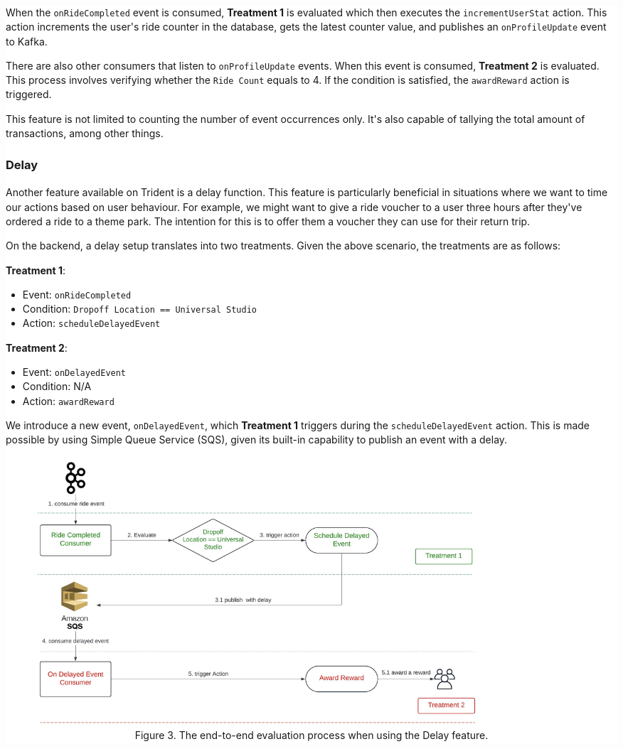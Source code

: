 When the `onRideCompleted` event is consumed, **Treatment 1** is evaluated which then executes the `incrementUserStat` action. This action increments the user's ride counter in the database, gets the latest counter value, and publishes an `onProfileUpdate` event to Kafka.

There are also other consumers that listen to `onProfileUpdate` events. When this event is consumed, **Treatment 2** is evaluated. This process involves verifying whether the `Ride Count` equals to 4. If the condition is satisfied, the `awardReward` action is triggered.

This feature is not limited to counting the number of event occurrences only. It's also capable of tallying the total amount of transactions, among other things.

### Delay

Another feature available on Trident is a delay function. This feature is particularly beneficial in situations where we want to time our actions based on user behaviour. For example, we might want to give a ride voucher to a user three hours after they've ordered a ride to a theme park. The intention for this is to offer them a voucher they can use for their return trip.

On the backend, a delay setup translates into two treatments. Given the above scenario, the treatments are as follows:

**Treatment 1**:

- Event: `onRideCompleted`
- Condition: `Dropoff Location == Universal Studio`
- Action: `scheduleDelayedEvent`

**Treatment 2**:

- Event:  `onDelayedEvent`
- Condition: N/A
- Action: `awardReward`

We introduce a new event, `onDelayedEvent`, which **Treatment 1** triggers during the `scheduleDelayedEvent` action. This is made possible by using Simple Queue Service (SQS), given its built-in capability to publish an event with a delay.

<div class="post-image-section"><figure>
  <img src="/img/the-creation-of-our-powerful-campaign-builder/end-to-end-evaluation-process-delay-feature.png" alt="" style="width:80%"><figcaption align="middle">Figure 3. The end-to-end evaluation process when using the Delay feature.</figcaption>
  </figure>
</div>
